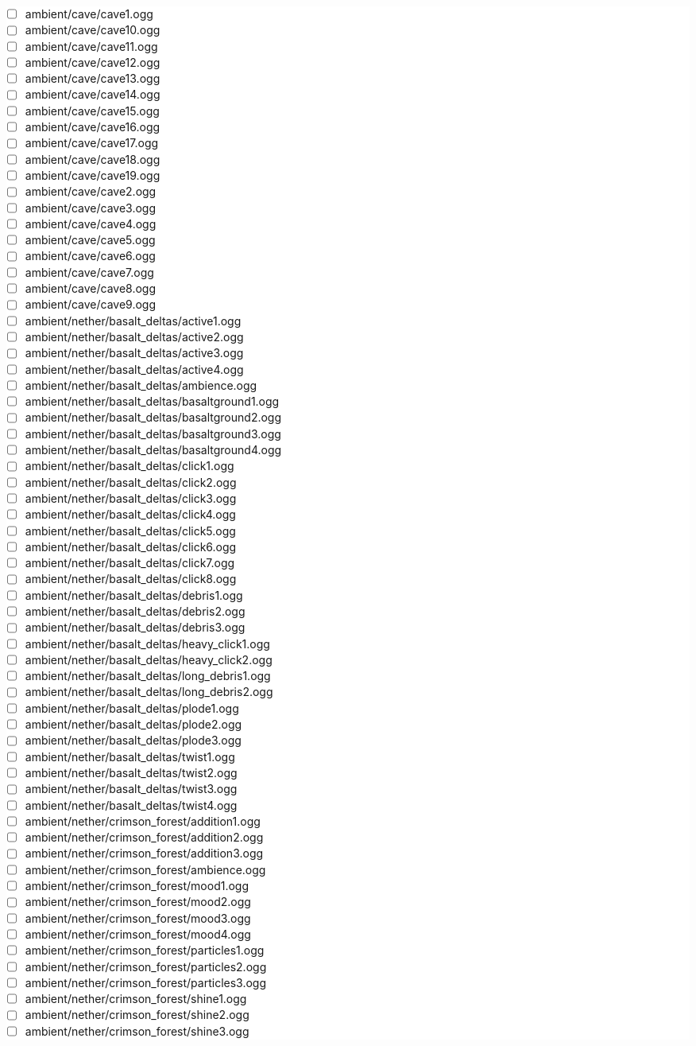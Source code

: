 - [ ] ambient/cave/cave1.ogg
- [ ] ambient/cave/cave10.ogg
- [ ] ambient/cave/cave11.ogg
- [ ] ambient/cave/cave12.ogg
- [ ] ambient/cave/cave13.ogg
- [ ] ambient/cave/cave14.ogg
- [ ] ambient/cave/cave15.ogg
- [ ] ambient/cave/cave16.ogg
- [ ] ambient/cave/cave17.ogg
- [ ] ambient/cave/cave18.ogg
- [ ] ambient/cave/cave19.ogg
- [ ] ambient/cave/cave2.ogg
- [ ] ambient/cave/cave3.ogg
- [ ] ambient/cave/cave4.ogg
- [ ] ambient/cave/cave5.ogg
- [ ] ambient/cave/cave6.ogg
- [ ] ambient/cave/cave7.ogg
- [ ] ambient/cave/cave8.ogg
- [ ] ambient/cave/cave9.ogg
- [ ] ambient/nether/basalt_deltas/active1.ogg
- [ ] ambient/nether/basalt_deltas/active2.ogg
- [ ] ambient/nether/basalt_deltas/active3.ogg
- [ ] ambient/nether/basalt_deltas/active4.ogg
- [ ] ambient/nether/basalt_deltas/ambience.ogg
- [ ] ambient/nether/basalt_deltas/basaltground1.ogg
- [ ] ambient/nether/basalt_deltas/basaltground2.ogg
- [ ] ambient/nether/basalt_deltas/basaltground3.ogg
- [ ] ambient/nether/basalt_deltas/basaltground4.ogg
- [ ] ambient/nether/basalt_deltas/click1.ogg
- [ ] ambient/nether/basalt_deltas/click2.ogg
- [ ] ambient/nether/basalt_deltas/click3.ogg
- [ ] ambient/nether/basalt_deltas/click4.ogg
- [ ] ambient/nether/basalt_deltas/click5.ogg
- [ ] ambient/nether/basalt_deltas/click6.ogg
- [ ] ambient/nether/basalt_deltas/click7.ogg
- [ ] ambient/nether/basalt_deltas/click8.ogg
- [ ] ambient/nether/basalt_deltas/debris1.ogg
- [ ] ambient/nether/basalt_deltas/debris2.ogg
- [ ] ambient/nether/basalt_deltas/debris3.ogg
- [ ] ambient/nether/basalt_deltas/heavy_click1.ogg
- [ ] ambient/nether/basalt_deltas/heavy_click2.ogg
- [ ] ambient/nether/basalt_deltas/long_debris1.ogg
- [ ] ambient/nether/basalt_deltas/long_debris2.ogg
- [ ] ambient/nether/basalt_deltas/plode1.ogg
- [ ] ambient/nether/basalt_deltas/plode2.ogg
- [ ] ambient/nether/basalt_deltas/plode3.ogg
- [ ] ambient/nether/basalt_deltas/twist1.ogg
- [ ] ambient/nether/basalt_deltas/twist2.ogg
- [ ] ambient/nether/basalt_deltas/twist3.ogg
- [ ] ambient/nether/basalt_deltas/twist4.ogg
- [ ] ambient/nether/crimson_forest/addition1.ogg
- [ ] ambient/nether/crimson_forest/addition2.ogg
- [ ] ambient/nether/crimson_forest/addition3.ogg
- [ ] ambient/nether/crimson_forest/ambience.ogg
- [ ] ambient/nether/crimson_forest/mood1.ogg
- [ ] ambient/nether/crimson_forest/mood2.ogg
- [ ] ambient/nether/crimson_forest/mood3.ogg
- [ ] ambient/nether/crimson_forest/mood4.ogg
- [ ] ambient/nether/crimson_forest/particles1.ogg
- [ ] ambient/nether/crimson_forest/particles2.ogg
- [ ] ambient/nether/crimson_forest/particles3.ogg
- [ ] ambient/nether/crimson_forest/shine1.ogg
- [ ] ambient/nether/crimson_forest/shine2.ogg
- [ ] ambient/nether/crimson_forest/shine3.ogg